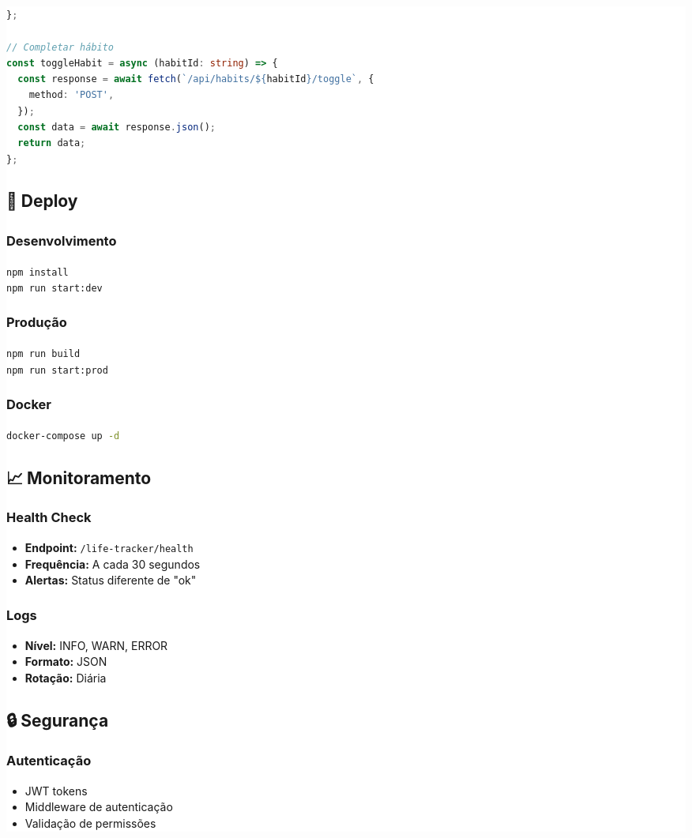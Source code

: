 ```typescript
};

// Completar hábito
const toggleHabit = async (habitId: string) => {
  const response = await fetch(`/api/habits/${habitId}/toggle`, {
    method: 'POST',
  });
  const data = await response.json();
  return data;
};
```

## 🚀 Deploy

### Desenvolvimento
```bash
npm install
npm run start:dev
```

### Produção
```bash
npm run build
npm run start:prod
```

### Docker
```bash
docker-compose up -d
```

## 📈 Monitoramento

### Health Check
- **Endpoint:** `/life-tracker/health`
- **Frequência:** A cada 30 segundos
- **Alertas:** Status diferente de "ok"

### Logs
- **Nível:** INFO, WARN, ERROR
- **Formato:** JSON
- **Rotação:** Diária

## 🔒 Segurança

### Autenticação
- JWT tokens
- Middleware de autenticação
- Validação de permissões
